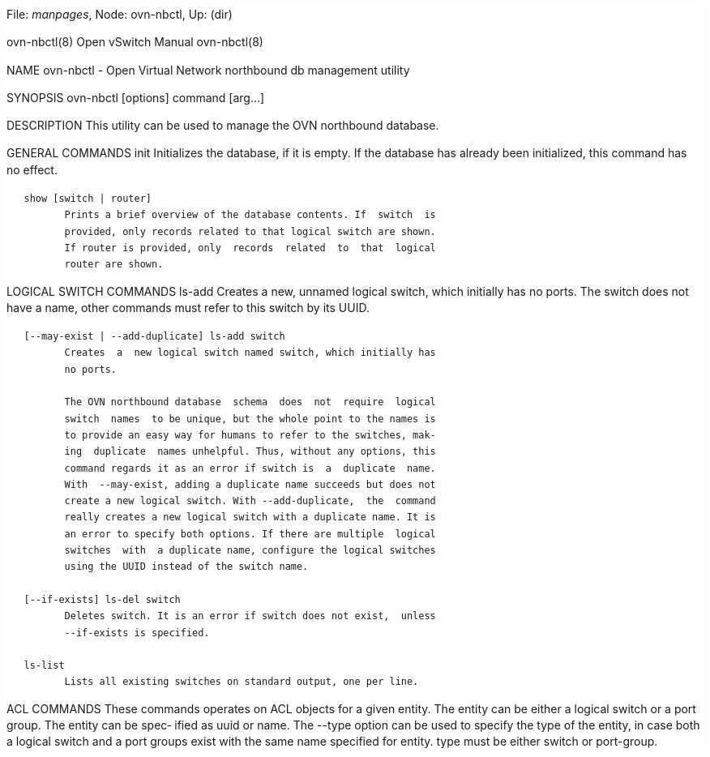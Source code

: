 File: *manpages*,  Node: ovn-nbctl,  Up: (dir)

ovn-nbctl(8)                  Open vSwitch Manual                 ovn-nbctl(8)



NAME
       ovn-nbctl - Open Virtual Network northbound db management utility

SYNOPSIS
       ovn-nbctl [options] command [arg...]

DESCRIPTION
       This utility can be used to manage the OVN northbound database.

GENERAL COMMANDS
       init   Initializes  the  database,  if it is empty. If the database has
              already been initialized, this command has no effect.

       show [switch | router]
              Prints a brief overview of the database contents. If  switch  is
              provided, only records related to that logical switch are shown.
              If router is provided, only  records  related  to  that  logical
              router are shown.

LOGICAL SWITCH COMMANDS
       ls-add Creates  a  new,  unnamed logical switch, which initially has no
              ports. The switch does not have  a  name,  other  commands  must
              refer to this switch by its UUID.

       [--may-exist | --add-duplicate] ls-add switch
              Creates  a  new logical switch named switch, which initially has
              no ports.

              The OVN northbound database  schema  does  not  require  logical
              switch  names  to be unique, but the whole point to the names is
              to provide an easy way for humans to refer to the switches, mak‐
              ing  duplicate  names unhelpful. Thus, without any options, this
              command regards it as an error if switch is  a  duplicate  name.
              With  --may-exist, adding a duplicate name succeeds but does not
              create a new logical switch. With --add-duplicate,  the  command
              really creates a new logical switch with a duplicate name. It is
              an error to specify both options. If there are multiple  logical
              switches  with  a duplicate name, configure the logical switches
              using the UUID instead of the switch name.

       [--if-exists] ls-del switch
              Deletes switch. It is an error if switch does not exist,  unless
              --if-exists is specified.

       ls-list
              Lists all existing switches on standard output, one per line.

ACL COMMANDS
       These  commands  operates on ACL objects for a given entity. The entity
       can be either a logical switch or a port group. The entity can be spec‐
       ified  as  uuid  or  name. The --type option can be used to specify the
       type of the entity, in case both a logical switch  and  a  port  groups
       exist  with  the  same  name  specified for entity. type must be either
       switch or port-group.
